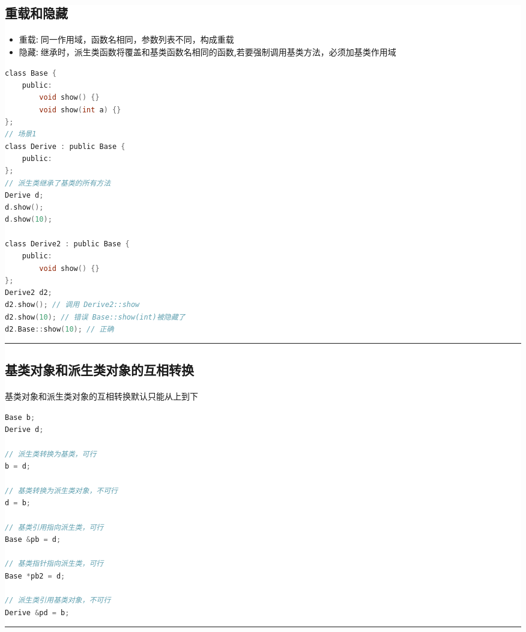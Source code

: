 ## 重载和隐藏
- 重载: 同一作用域，函数名相同，参数列表不同，构成重载
- 隐藏: 继承时，派生类函数将覆盖和基类函数名相同的函数,若要强制调用基类方法，必须加基类作用域
```c
class Base {
    public:
        void show() {}
        void show(int a) {}
};
// 场景1
class Derive : public Base {
    public:
};
// 派生类继承了基类的所有方法
Derive d;
d.show();
d.show(10);

class Derive2 : public Base {
    public:
        void show() {}
};
Derive2 d2;
d2.show(); // 调用 Derive2::show
d2.show(10); // 错误 Base::show(int)被隐藏了
d2.Base::show(10); // 正确
```

---

## 基类对象和派生类对象的互相转换
基类对象和派生类对象的互相转换默认只能从上到下
```c
Base b;
Derive d;

// 派生类转换为基类，可行
b = d;

// 基类转换为派生类对象，不可行
d = b;

// 基类引用指向派生类，可行
Base &pb = d;

// 基类指针指向派生类，可行
Base *pb2 = d;

// 派生类引用基类对象，不可行
Derive &pd = b;
```

---